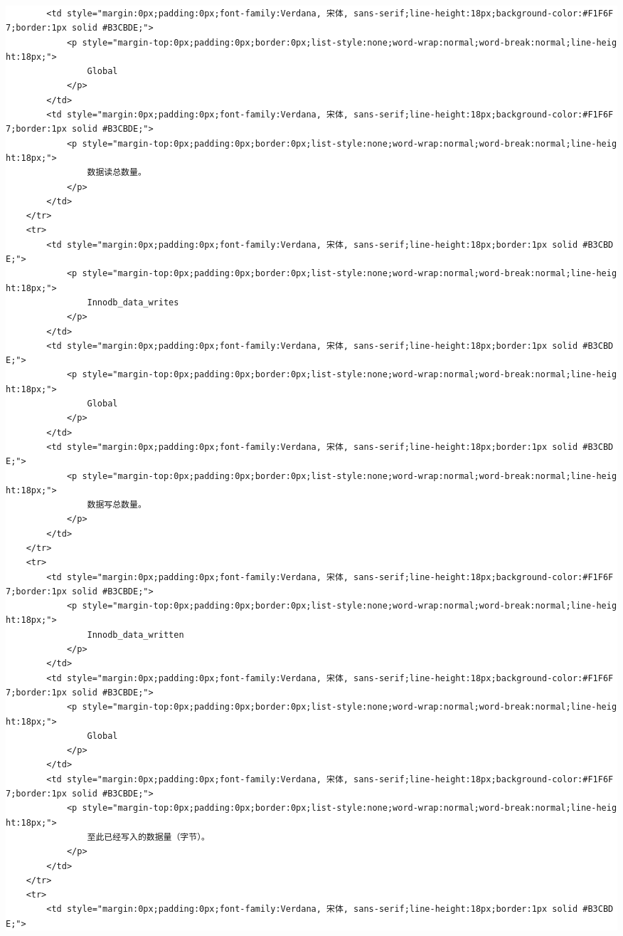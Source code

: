 			<td style="margin:0px;padding:0px;font-family:Verdana, 宋体, sans-serif;line-height:18px;background-color:#F1F6F7;border:1px solid #B3CBDE;">
				<p style="margin-top:0px;padding:0px;border:0px;list-style:none;word-wrap:normal;word-break:normal;line-height:18px;">
					Global
				</p>
			</td>
			<td style="margin:0px;padding:0px;font-family:Verdana, 宋体, sans-serif;line-height:18px;background-color:#F1F6F7;border:1px solid #B3CBDE;">
				<p style="margin-top:0px;padding:0px;border:0px;list-style:none;word-wrap:normal;word-break:normal;line-height:18px;">
					数据读总数量。
				</p>
			</td>
		</tr>
		<tr>
			<td style="margin:0px;padding:0px;font-family:Verdana, 宋体, sans-serif;line-height:18px;border:1px solid #B3CBDE;">
				<p style="margin-top:0px;padding:0px;border:0px;list-style:none;word-wrap:normal;word-break:normal;line-height:18px;">
					Innodb_data_writes
				</p>
			</td>
			<td style="margin:0px;padding:0px;font-family:Verdana, 宋体, sans-serif;line-height:18px;border:1px solid #B3CBDE;">
				<p style="margin-top:0px;padding:0px;border:0px;list-style:none;word-wrap:normal;word-break:normal;line-height:18px;">
					Global
				</p>
			</td>
			<td style="margin:0px;padding:0px;font-family:Verdana, 宋体, sans-serif;line-height:18px;border:1px solid #B3CBDE;">
				<p style="margin-top:0px;padding:0px;border:0px;list-style:none;word-wrap:normal;word-break:normal;line-height:18px;">
					数据写总数量。
				</p>
			</td>
		</tr>
		<tr>
			<td style="margin:0px;padding:0px;font-family:Verdana, 宋体, sans-serif;line-height:18px;background-color:#F1F6F7;border:1px solid #B3CBDE;">
				<p style="margin-top:0px;padding:0px;border:0px;list-style:none;word-wrap:normal;word-break:normal;line-height:18px;">
					Innodb_data_written
				</p>
			</td>
			<td style="margin:0px;padding:0px;font-family:Verdana, 宋体, sans-serif;line-height:18px;background-color:#F1F6F7;border:1px solid #B3CBDE;">
				<p style="margin-top:0px;padding:0px;border:0px;list-style:none;word-wrap:normal;word-break:normal;line-height:18px;">
					Global
				</p>
			</td>
			<td style="margin:0px;padding:0px;font-family:Verdana, 宋体, sans-serif;line-height:18px;background-color:#F1F6F7;border:1px solid #B3CBDE;">
				<p style="margin-top:0px;padding:0px;border:0px;list-style:none;word-wrap:normal;word-break:normal;line-height:18px;">
					至此已经写入的数据量（字节）。
				</p>
			</td>
		</tr>
		<tr>
			<td style="margin:0px;padding:0px;font-family:Verdana, 宋体, sans-serif;line-height:18px;border:1px solid #B3CBDE;">